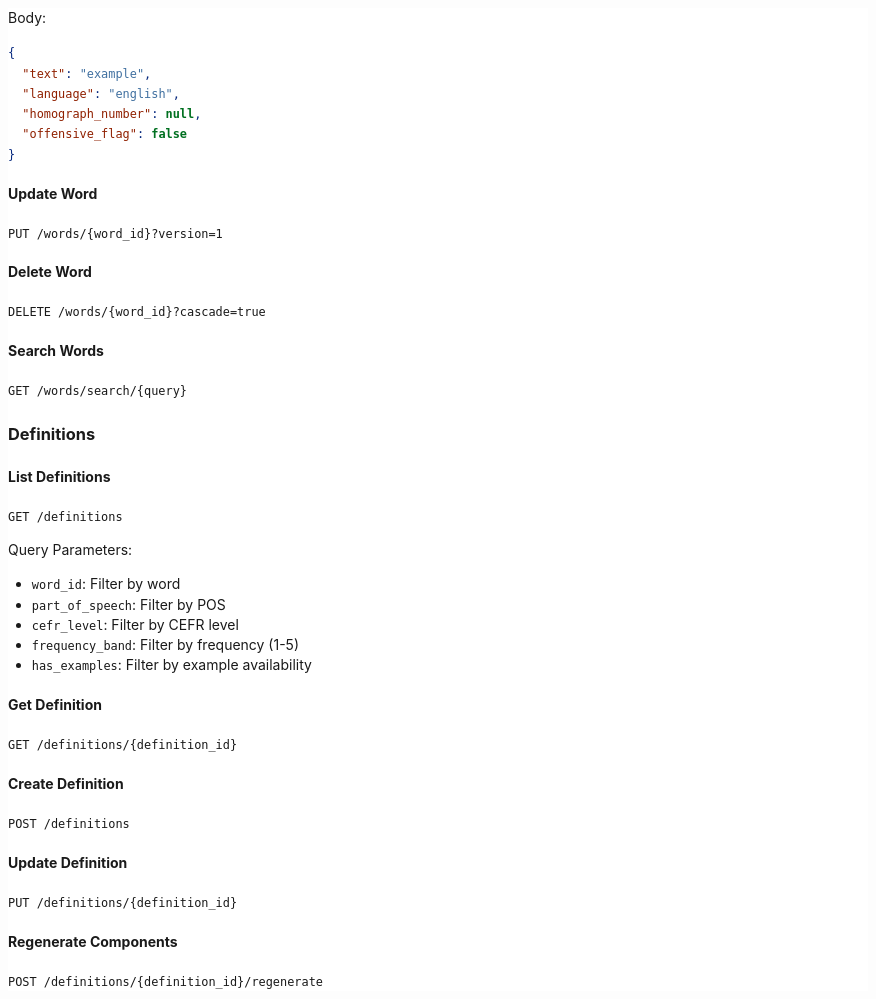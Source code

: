 Body:
```json
{
  "text": "example",
  "language": "english",
  "homograph_number": null,
  "offensive_flag": false
}
```

#### Update Word
```http
PUT /words/{word_id}?version=1
```

#### Delete Word
```http
DELETE /words/{word_id}?cascade=true
```

#### Search Words
```http
GET /words/search/{query}
```

### Definitions

#### List Definitions
```http
GET /definitions
```

Query Parameters:
- `word_id`: Filter by word
- `part_of_speech`: Filter by POS
- `cefr_level`: Filter by CEFR level
- `frequency_band`: Filter by frequency (1-5)
- `has_examples`: Filter by example availability

#### Get Definition
```http
GET /definitions/{definition_id}
```

#### Create Definition
```http
POST /definitions
```

#### Update Definition
```http
PUT /definitions/{definition_id}
```

#### Regenerate Components
```http
POST /definitions/{definition_id}/regenerate
```
